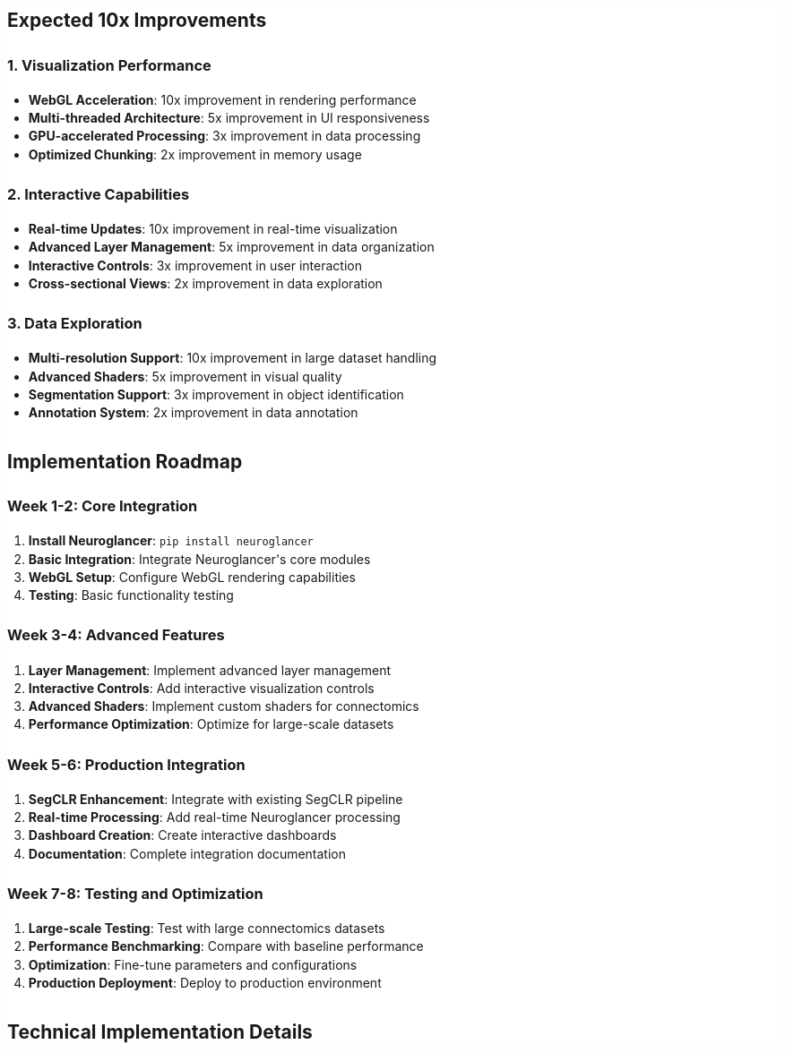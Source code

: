 ## Expected 10x Improvements

### 1. **Visualization Performance**
- **WebGL Acceleration**: 10x improvement in rendering performance
- **Multi-threaded Architecture**: 5x improvement in UI responsiveness
- **GPU-accelerated Processing**: 3x improvement in data processing
- **Optimized Chunking**: 2x improvement in memory usage

### 2. **Interactive Capabilities**
- **Real-time Updates**: 10x improvement in real-time visualization
- **Advanced Layer Management**: 5x improvement in data organization
- **Interactive Controls**: 3x improvement in user interaction
- **Cross-sectional Views**: 2x improvement in data exploration

### 3. **Data Exploration**
- **Multi-resolution Support**: 10x improvement in large dataset handling
- **Advanced Shaders**: 5x improvement in visual quality
- **Segmentation Support**: 3x improvement in object identification
- **Annotation System**: 2x improvement in data annotation

## Implementation Roadmap

### Week 1-2: Core Integration
1. **Install Neuroglancer**: `pip install neuroglancer`
2. **Basic Integration**: Integrate Neuroglancer's core modules
3. **WebGL Setup**: Configure WebGL rendering capabilities
4. **Testing**: Basic functionality testing

### Week 3-4: Advanced Features
1. **Layer Management**: Implement advanced layer management
2. **Interactive Controls**: Add interactive visualization controls
3. **Advanced Shaders**: Implement custom shaders for connectomics
4. **Performance Optimization**: Optimize for large-scale datasets

### Week 5-6: Production Integration
1. **SegCLR Enhancement**: Integrate with existing SegCLR pipeline
2. **Real-time Processing**: Add real-time Neuroglancer processing
3. **Dashboard Creation**: Create interactive dashboards
4. **Documentation**: Complete integration documentation

### Week 7-8: Testing and Optimization
1. **Large-scale Testing**: Test with large connectomics datasets
2. **Performance Benchmarking**: Compare with baseline performance
3. **Optimization**: Fine-tune parameters and configurations
4. **Production Deployment**: Deploy to production environment

## Technical Implementation Details

